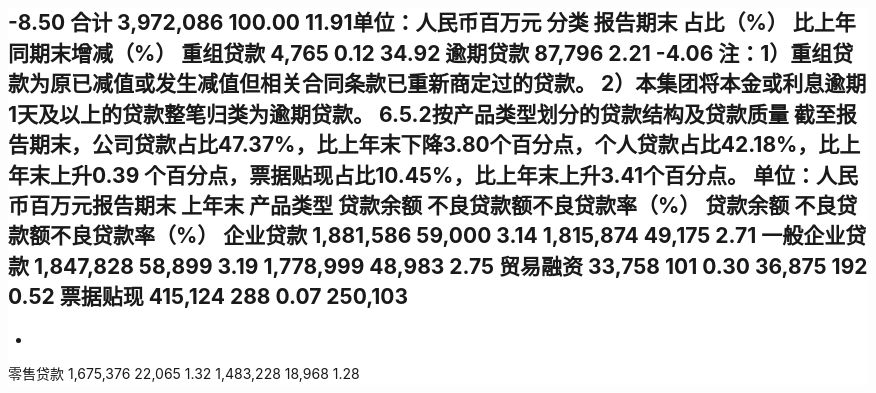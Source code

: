 -8.50
合计
3,972,086
100.00
11.91单位：人民币百万元
分类
报告期末
占比（%）
比上年同期末增减（%）
重组贷款
4,765
0.12
34.92
逾期贷款
87,796
2.21
-4.06
注：1）重组贷款为原已减值或发生减值但相关合同条款已重新商定过的贷款。
2）本集团将本金或利息逾期1天及以上的贷款整笔归类为逾期贷款。
6.5.2按产品类型划分的贷款结构及贷款质量
截至报告期末，公司贷款占比47.37%，比上年末下降3.80个百分点，个人贷款占比42.18%，比上年末上升0.39
个百分点，票据贴现占比10.45%，比上年末上升3.41个百分点。
单位：人民币百万元报告期末
上年末
产品类型
贷款余额
不良贷款额不良贷款率（%）
贷款余额
不良贷款额不良贷款率（%）
企业贷款
1,881,586
59,000
3.14
1,815,874
49,175
2.71
一般企业贷款
1,847,828
58,899
3.19
1,778,999
48,983
2.75
贸易融资
33,758
101
0.30
36,875
192
0.52
票据贴现
415,124
288
0.07
250,103
-
-
零售贷款
1,675,376
22,065
1.32
1,483,228
18,968
1.28